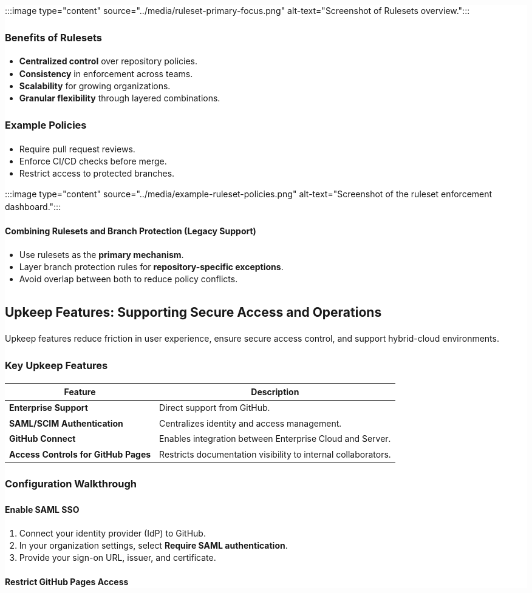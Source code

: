 :::image type="content" source="../media/ruleset-primary-focus.png" alt-text="Screenshot of Rulesets overview.":::

### Benefits of Rulesets

- **Centralized control** over repository policies.
- **Consistency** in enforcement across teams.
- **Scalability** for growing organizations.
- **Granular flexibility** through layered combinations.

### Example Policies

- Require pull request reviews.
- Enforce CI/CD checks before merge.
- Restrict access to protected branches.

:::image type="content" source="../media/example-ruleset-policies.png" alt-text="Screenshot of the ruleset enforcement dashboard.":::

#### Combining Rulesets and Branch Protection (Legacy Support)

- Use rulesets as the **primary mechanism**.
- Layer branch protection rules for **repository-specific exceptions**.
- Avoid overlap between both to reduce policy conflicts.


## Upkeep Features: Supporting Secure Access and Operations

Upkeep features reduce friction in user experience, ensure secure access control, and support hybrid-cloud environments.

### Key Upkeep Features

| Feature                              | Description                                                                 |
|--------------------------------------|-----------------------------------------------------------------------------|
| **Enterprise Support**               | Direct support from GitHub.                                                |
| **SAML/SCIM Authentication**         | Centralizes identity and access management.                                |
| **GitHub Connect**                   | Enables integration between Enterprise Cloud and Server.                   |
| **Access Controls for GitHub Pages** | Restricts documentation visibility to internal collaborators.              |

### Configuration Walkthrough

#### Enable SAML SSO

1. Connect your identity provider (IdP) to GitHub.
2. In your organization settings, select **Require SAML authentication**.
3. Provide your sign-on URL, issuer, and certificate.

#### Restrict GitHub Pages Access
